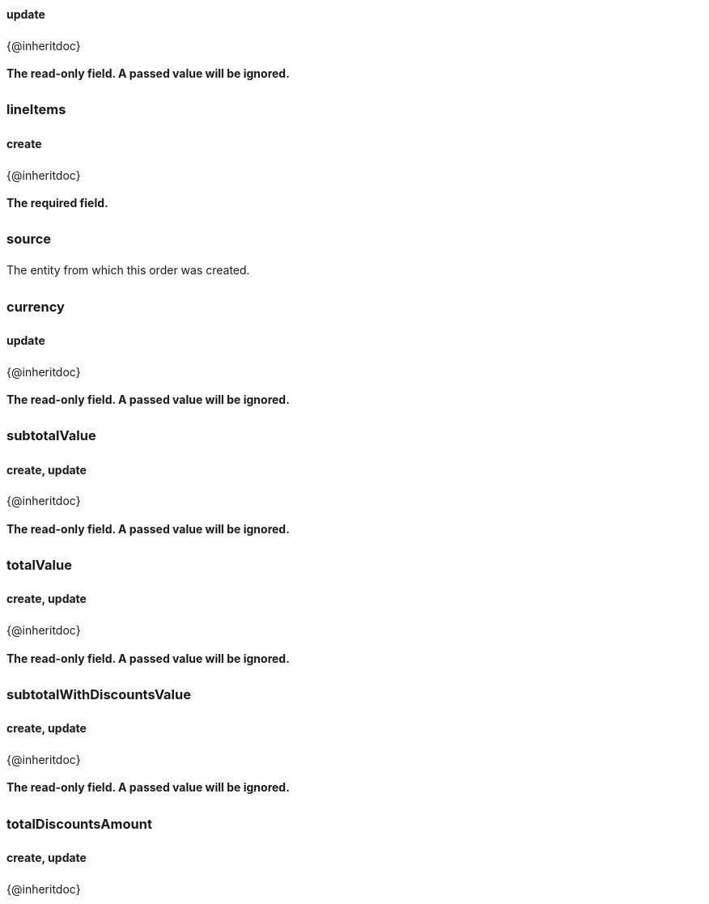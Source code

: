 #### update

{@inheritdoc}

**The read-only field. A passed value will be ignored.**

### lineItems

#### create

{@inheritdoc}

**The required field.**

### source

The entity from which this order was created.

### currency

#### update

{@inheritdoc}

**The read-only field. A passed value will be ignored.**

### subtotalValue

#### create, update

{@inheritdoc}

**The read-only field. A passed value will be ignored.**

### totalValue

#### create, update

{@inheritdoc}

**The read-only field. A passed value will be ignored.**

### subtotalWithDiscountsValue

#### create, update

{@inheritdoc}

**The read-only field. A passed value will be ignored.**

### totalDiscountsAmount

#### create, update

{@inheritdoc}
